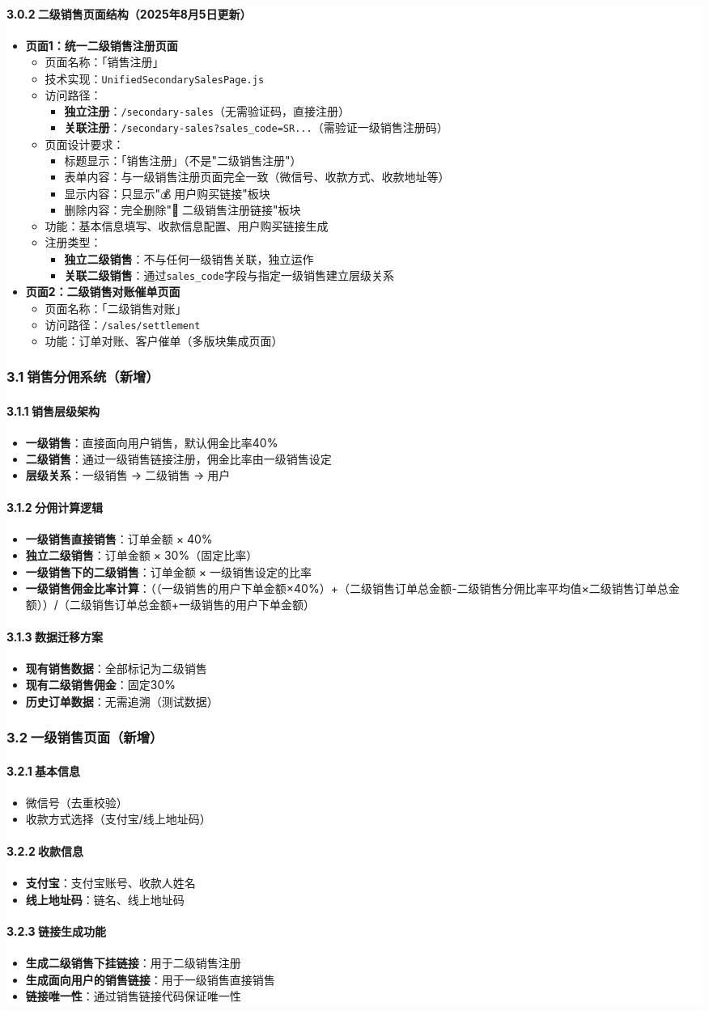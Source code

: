 #### 3.0.2 二级销售页面结构（2025年8月5日更新）
- **页面1：统一二级销售注册页面**
  - 页面名称：「销售注册」
  - 技术实现：`UnifiedSecondarySalesPage.js`
  - 访问路径：
    - **独立注册**：`/secondary-sales`（无需验证码，直接注册）
    - **关联注册**：`/secondary-sales?sales_code=SR...`（需验证一级销售注册码）
  - 页面设计要求：
    - 标题显示：「销售注册」（不是"二级销售注册"）
    - 表单内容：与一级销售注册页面完全一致（微信号、收款方式、收款地址等）
    - 显示内容：只显示"💰 用户购买链接"板块
    - 删除内容：完全删除"👥 二级销售注册链接"板块
  - 功能：基本信息填写、收款信息配置、用户购买链接生成
  - 注册类型：
    - **独立二级销售**：不与任何一级销售关联，独立运作
    - **关联二级销售**：通过`sales_code`字段与指定一级销售建立层级关系
- **页面2：二级销售对账催单页面**
  - 页面名称：「二级销售对账」
  - 访问路径：`/sales/settlement`
  - 功能：订单对账、客户催单（多版块集成页面）

### 3.1 销售分佣系统（新增）

#### 3.1.1 销售层级架构
- **一级销售**：直接面向用户销售，默认佣金比率40%
- **二级销售**：通过一级销售链接注册，佣金比率由一级销售设定
- **层级关系**：一级销售 → 二级销售 → 用户

#### 3.1.2 分佣计算逻辑
- **一级销售直接销售**：订单金额 × 40%
- **独立二级销售**：订单金额 × 30%（固定比率）
- **一级销售下的二级销售**：订单金额 × 一级销售设定的比率
- **一级销售佣金比率计算**：（（一级销售的用户下单金额×40%）+（二级销售订单总金额-二级销售分佣比率平均值×二级销售订单总金额））/（二级销售订单总金额+一级销售的用户下单金额）

#### 3.1.3 数据迁移方案
- **现有销售数据**：全部标记为二级销售
- **现有二级销售佣金**：固定30%
- **历史订单数据**：无需追溯（测试数据）

### 3.2 一级销售页面（新增）

#### 3.2.1 基本信息
- 微信号（去重校验）
- 收款方式选择（支付宝/线上地址码）

#### 3.2.2 收款信息
- **支付宝**：支付宝账号、收款人姓名
- **线上地址码**：链名、线上地址码

#### 3.2.3 链接生成功能
- **生成二级销售下挂链接**：用于二级销售注册
- **生成面向用户的销售链接**：用于一级销售直接销售
- **链接唯一性**：通过销售链接代码保证唯一性
